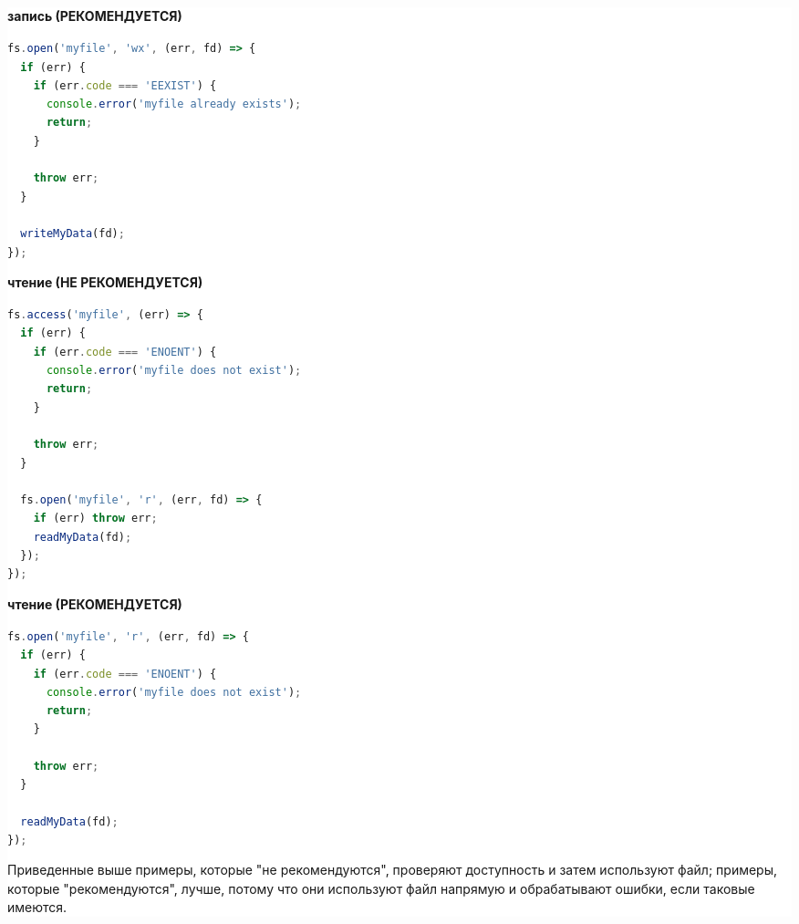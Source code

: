 **запись (РЕКОМЕНДУЕТСЯ)**

```js
fs.open('myfile', 'wx', (err, fd) => {
  if (err) {
    if (err.code === 'EEXIST') {
      console.error('myfile already exists');
      return;
    }

    throw err;
  }

  writeMyData(fd);
});
```

**чтение (НЕ РЕКОМЕНДУЕТСЯ)**

```js
fs.access('myfile', (err) => {
  if (err) {
    if (err.code === 'ENOENT') {
      console.error('myfile does not exist');
      return;
    }

    throw err;
  }

  fs.open('myfile', 'r', (err, fd) => {
    if (err) throw err;
    readMyData(fd);
  });
});
```

**чтение (РЕКОМЕНДУЕТСЯ)**

```js
fs.open('myfile', 'r', (err, fd) => {
  if (err) {
    if (err.code === 'ENOENT') {
      console.error('myfile does not exist');
      return;
    }

    throw err;
  }

  readMyData(fd);
});
```

Приведенные выше примеры, которые "не рекомендуются", проверяют доступность и затем используют файл; примеры, которые "рекомендуются", лучше, потому что они используют файл напрямую и обрабатывают ошибки, если таковые имеются.
